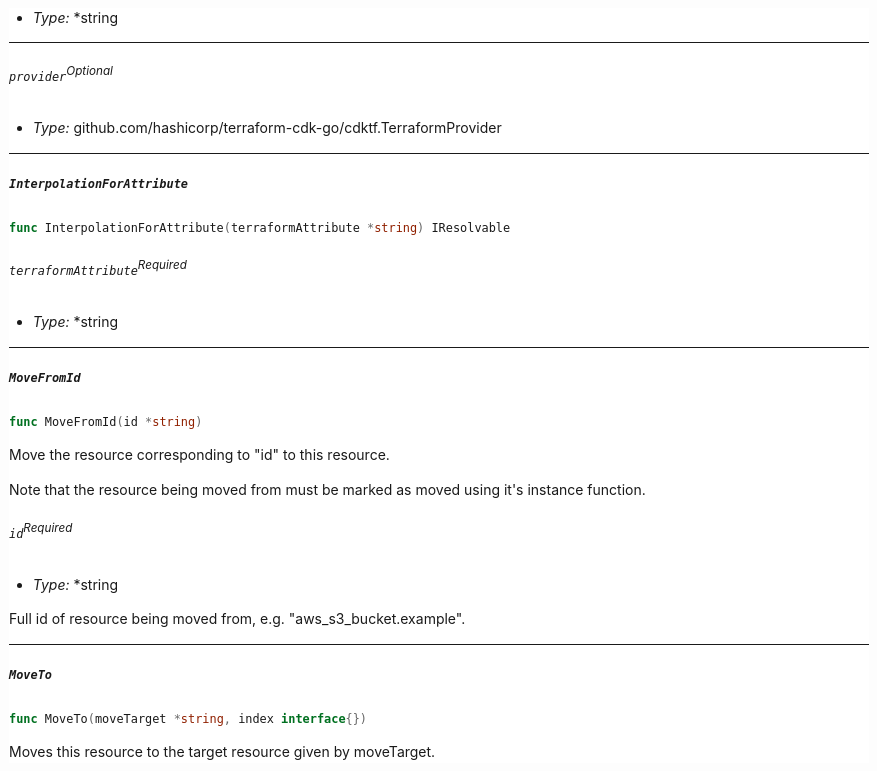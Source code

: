 - *Type:* *string

---

###### `provider`<sup>Optional</sup> <a name="provider" id="@cdktf/provider-azurerm.expressRouteCircuit.ExpressRouteCircuit.importFrom.parameter.provider"></a>

- *Type:* github.com/hashicorp/terraform-cdk-go/cdktf.TerraformProvider

---

##### `InterpolationForAttribute` <a name="InterpolationForAttribute" id="@cdktf/provider-azurerm.expressRouteCircuit.ExpressRouteCircuit.interpolationForAttribute"></a>

```go
func InterpolationForAttribute(terraformAttribute *string) IResolvable
```

###### `terraformAttribute`<sup>Required</sup> <a name="terraformAttribute" id="@cdktf/provider-azurerm.expressRouteCircuit.ExpressRouteCircuit.interpolationForAttribute.parameter.terraformAttribute"></a>

- *Type:* *string

---

##### `MoveFromId` <a name="MoveFromId" id="@cdktf/provider-azurerm.expressRouteCircuit.ExpressRouteCircuit.moveFromId"></a>

```go
func MoveFromId(id *string)
```

Move the resource corresponding to "id" to this resource.

Note that the resource being moved from must be marked as moved using it's instance function.

###### `id`<sup>Required</sup> <a name="id" id="@cdktf/provider-azurerm.expressRouteCircuit.ExpressRouteCircuit.moveFromId.parameter.id"></a>

- *Type:* *string

Full id of resource being moved from, e.g. "aws_s3_bucket.example".

---

##### `MoveTo` <a name="MoveTo" id="@cdktf/provider-azurerm.expressRouteCircuit.ExpressRouteCircuit.moveTo"></a>

```go
func MoveTo(moveTarget *string, index interface{})
```

Moves this resource to the target resource given by moveTarget.
